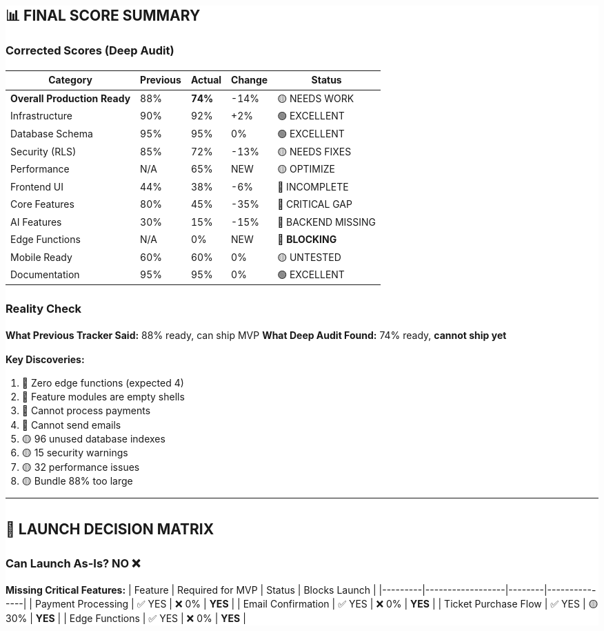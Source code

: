 
## 📊 FINAL SCORE SUMMARY

### Corrected Scores (Deep Audit)

| Category | Previous | Actual | Change | Status |
|----------|----------|--------|--------|--------|
| **Overall Production Ready** | 88% | **74%** | -14% | 🟡 NEEDS WORK |
| Infrastructure | 90% | 92% | +2% | 🟢 EXCELLENT |
| Database Schema | 95% | 95% | 0% | 🟢 EXCELLENT |
| Security (RLS) | 85% | 72% | -13% | 🟡 NEEDS FIXES |
| Performance | N/A | 65% | NEW | 🟡 OPTIMIZE |
| Frontend UI | 44% | 38% | -6% | 🔴 INCOMPLETE |
| Core Features | 80% | 45% | -35% | 🔴 CRITICAL GAP |
| AI Features | 30% | 15% | -15% | 🔴 BACKEND MISSING |
| Edge Functions | N/A | 0% | NEW | 🔴 **BLOCKING** |
| Mobile Ready | 60% | 60% | 0% | 🟡 UNTESTED |
| Documentation | 95% | 95% | 0% | 🟢 EXCELLENT |

### Reality Check

**What Previous Tracker Said:** 88% ready, can ship MVP
**What Deep Audit Found:** 74% ready, **cannot ship yet**

**Key Discoveries:**
1. 🔴 Zero edge functions (expected 4)
2. 🔴 Feature modules are empty shells
3. 🔴 Cannot process payments
4. 🔴 Cannot send emails
5. 🟡 96 unused database indexes
6. 🟡 15 security warnings
7. 🟡 32 performance issues
8. 🟡 Bundle 88% too large

---

## 🚀 LAUNCH DECISION MATRIX

### Can Launch As-Is? **NO** ❌

**Missing Critical Features:**
| Feature | Required for MVP | Status | Blocks Launch |
|---------|------------------|--------|---------------|
| Payment Processing | ✅ YES | ❌ 0% | **YES** |
| Email Confirmation | ✅ YES | ❌ 0% | **YES** |
| Ticket Purchase Flow | ✅ YES | 🟡 30% | **YES** |
| Edge Functions | ✅ YES | ❌ 0% | **YES** |
